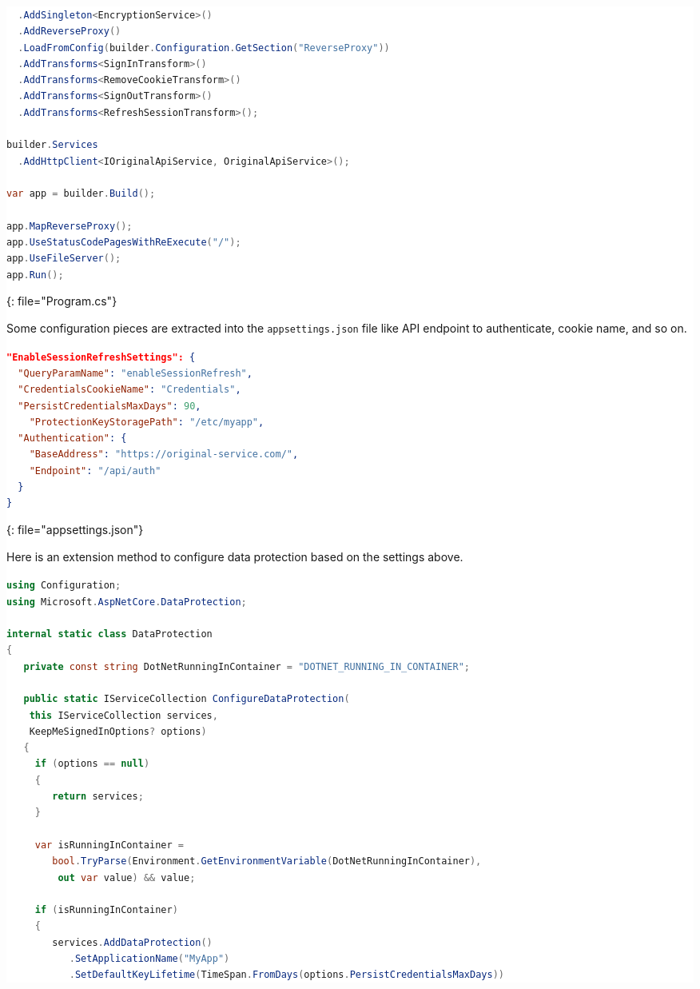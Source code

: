 ```csharp
  .AddSingleton<EncryptionService>()
  .AddReverseProxy()
  .LoadFromConfig(builder.Configuration.GetSection("ReverseProxy"))
  .AddTransforms<SignInTransform>()
  .AddTransforms<RemoveCookieTransform>()
  .AddTransforms<SignOutTransform>()
  .AddTransforms<RefreshSessionTransform>();

builder.Services
  .AddHttpClient<IOriginalApiService, OriginalApiService>();

var app = builder.Build();

app.MapReverseProxy();
app.UseStatusCodePagesWithReExecute("/");
app.UseFileServer();
app.Run();
```
{: file="Program.cs"}

Some configuration pieces are extracted into the `appsettings.json` file like API endpoint to authenticate, cookie name, and so on.

```json
"EnableSessionRefreshSettings": {
  "QueryParamName": "enableSessionRefresh",
  "CredentialsCookieName": "Credentials",
  "PersistCredentialsMaxDays": 90,
	"ProtectionKeyStoragePath": "/etc/myapp",
  "Authentication": {
    "BaseAddress": "https://original-service.com/",
    "Endpoint": "/api/auth"
  }
}
```
{: file="appsettings.json"}

Here is an extension method to configure data protection based on the settings above.

```cs
using Configuration;
using Microsoft.AspNetCore.DataProtection;

internal static class DataProtection
{
   private const string DotNetRunningInContainer = "DOTNET_RUNNING_IN_CONTAINER";

   public static IServiceCollection ConfigureDataProtection(
    this IServiceCollection services,
    KeepMeSignedInOptions? options)
   {
     if (options == null)
     {
        return services;
     }

     var isRunningInContainer =
        bool.TryParse(Environment.GetEnvironmentVariable(DotNetRunningInContainer),
         out var value) && value;

     if (isRunningInContainer)
     {
        services.AddDataProtection()
           .SetApplicationName("MyApp")
           .SetDefaultKeyLifetime(TimeSpan.FromDays(options.PersistCredentialsMaxDays))
```